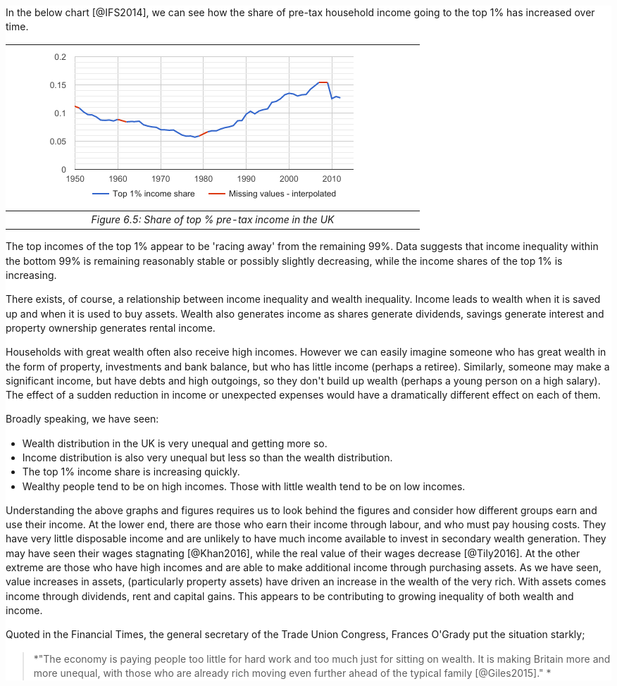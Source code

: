 In the below chart [@IFS2014], we can see how the share of pre-tax household income going to the top 1% has increased over time. 


|![Image](ChapterPictures/6-4-ShareOfTopIncome.png)|
|:--:|
|*Figure 6.5: Share of top % pre-tax income in the UK*|

The top incomes of the top 1% appear to be 'racing away' from the remaining 99%. Data suggests that income inequality within the bottom 99% is remaining reasonably stable or possibly slightly decreasing, while the income shares of the top 1% is increasing. 

There exists, of course, a relationship between income inequality and wealth inequality. Income leads to wealth when it is saved up and when it is used to buy assets. Wealth also generates income as shares generate dividends, savings generate interest and property ownership generates rental income. 

Households with great wealth often also receive high incomes. However  we can easily imagine someone who has great wealth in the form of property, investments and bank balance, but who has little income (perhaps a retiree). Similarly, someone may make a significant income, but have debts and high outgoings, so they don't build up wealth (perhaps a young person on a high salary). The effect of a sudden reduction in income or unexpected expenses would have a dramatically different effect on each of them. 

Broadly speaking, we have seen:

- Wealth distribution in the UK is very unequal and getting more so.
- Income distribution is also very unequal but less so than the wealth distribution.
- The top 1% income share is increasing quickly.
- Wealthy people tend to be on high incomes. Those with little wealth tend to be on low incomes.

Understanding the above graphs and figures requires us to look behind the figures and consider how different groups earn and use their income. At the lower end, there are those who earn their income through labour, and who must pay housing costs. They have very little disposable income and are unlikely to have much income available to invest in secondary wealth generation. They may have seen their wages stagnating [@Khan2016], while the real value of their wages decrease [@Tily2016].  At the other extreme are those who have high incomes and are able to make additional income through purchasing assets. As we have seen, value increases in assets, (particularly property assets) have driven an increase in the wealth of the very rich. With assets comes income through dividends, rent and capital gains. This appears to be contributing to growing inequality of both wealth and income. 

Quoted in the Financial Times, the general secretary of the Trade Union Congress, Frances O'Grady put the situation starkly;

>*"The economy is paying people too little for hard work and too much just for sitting on wealth. It is making Britain more and more unequal, with those who are already rich moving even further ahead of the typical family [@Giles2015]." * 
